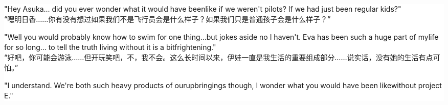"Hey Asuka... did you ever wonder what it would have beenlike if we weren't pilots? If we had just been regular kids?"  
“嘿明日香……你有没有想过如果我们不是飞行员会是什么样子？如果我们只是普通孩子会是什么样子？”

"Well you would probably know how to swim for one thing…but jokes aside no I haven't. Eva has been such a huge part of mylife for so long... to tell the truth living without it is a bitfrightening."  
“好吧，你可能会游泳……但开玩笑吧，不，我不会。这么长时间以来，伊娃一直是我生活的重要组成部分……说实话，没有她的生活有点可怕。”

"I understand. We're both such heavy products of ourupbringings though, I wonder what you would have been likewithout project E."  
